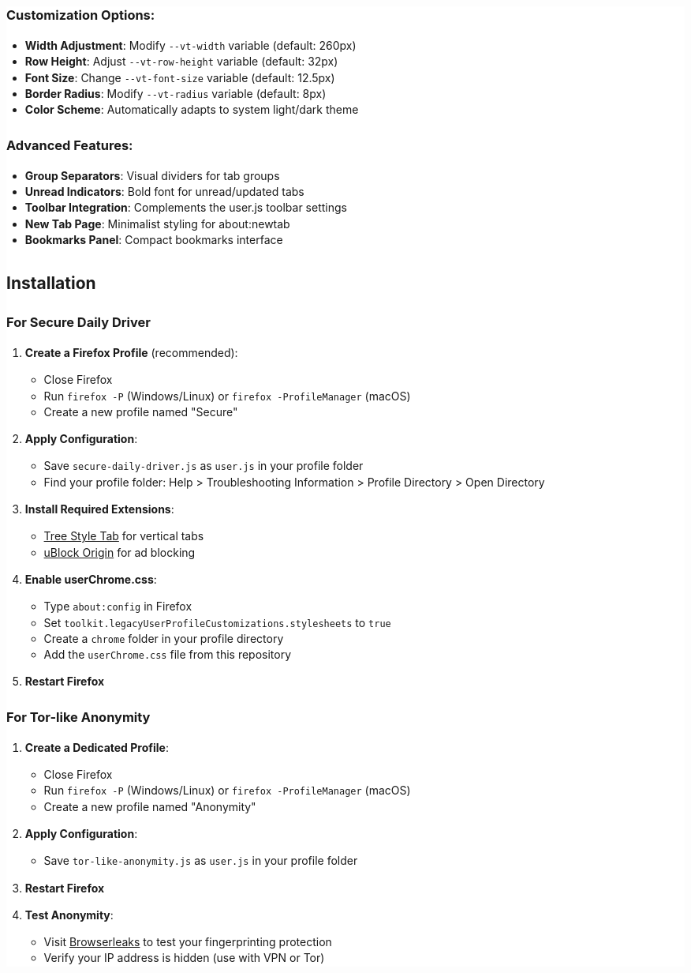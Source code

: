 ### Customization Options:
- **Width Adjustment**: Modify `--vt-width` variable (default: 260px)
- **Row Height**: Adjust `--vt-row-height` variable (default: 32px)
- **Font Size**: Change `--vt-font-size` variable (default: 12.5px)
- **Border Radius**: Modify `--vt-radius` variable (default: 8px)
- **Color Scheme**: Automatically adapts to system light/dark theme

### Advanced Features:
- **Group Separators**: Visual dividers for tab groups
- **Unread Indicators**: Bold font for unread/updated tabs
- **Toolbar Integration**: Complements the user.js toolbar settings
- **New Tab Page**: Minimalist styling for about:newtab
- **Bookmarks Panel**: Compact bookmarks interface

## Installation

### For Secure Daily Driver

1. **Create a Firefox Profile** (recommended):
   - Close Firefox
   - Run `firefox -P` (Windows/Linux) or `firefox -ProfileManager` (macOS)
   - Create a new profile named "Secure"

2. **Apply Configuration**:
   - Save `secure-daily-driver.js` as `user.js` in your profile folder
   - Find your profile folder: Help > Troubleshooting Information > Profile Directory > Open Directory

3. **Install Required Extensions**:
   - [Tree Style Tab](https://addons.mozilla.org/firefox/addon/tree-style-tab/) for vertical tabs
   - [uBlock Origin](https://addons.mozilla.org/firefox/addon/ublock-origin/) for ad blocking

4. **Enable userChrome.css**:
   - Type `about:config` in Firefox
   - Set `toolkit.legacyUserProfileCustomizations.stylesheets` to `true`
   - Create a `chrome` folder in your profile directory
   - Add the `userChrome.css` file from this repository

5. **Restart Firefox**

### For Tor-like Anonymity

1. **Create a Dedicated Profile**:
   - Close Firefox
   - Run `firefox -P` (Windows/Linux) or `firefox -ProfileManager` (macOS)
   - Create a new profile named "Anonymity"

2. **Apply Configuration**:
   - Save `tor-like-anonymity.js` as `user.js` in your profile folder

3. **Restart Firefox**

4. **Test Anonymity**:
   - Visit [Browserleaks](https://browserleaks.com/) to test your fingerprinting protection
   - Verify your IP address is hidden (use with VPN or Tor)
